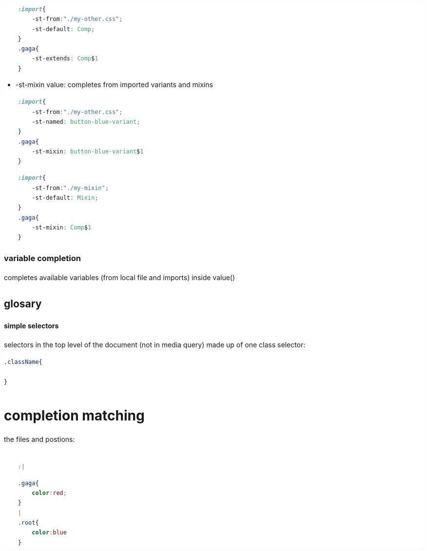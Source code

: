 ```css
    :import{
        -st-from:"./my-other.css";
        -st-default: Comp;
    }
    .gaga{
        -st-extends: Comp$1
    }
```
- -st-mixin value: completes from imported variants and mixins
```css
    :import{
        -st-from:"./my-other.css";
        -st-named: button-blue-variant;
    }
    .gaga{
        -st-mixin: button-blue-variant$1
    }
```
```css
    :import{
        -st-from:"./my-mixin";
        -st-default: Mixin;
    }
    .gaga{
        -st-mixin: Comp$1
    }
```
### variable completion

completes available variables (from local file and imports) inside value()

## glosary

#### simple selectors
selectors in the top level of the document (not in media query) made up of one class selector:

```css
.className{

}
```


# completion matching


the files and postions:
```css

    :|
```
```css
    .gaga{
        color:red;
    }
    |
    .root{
        color:blue
    }
```
